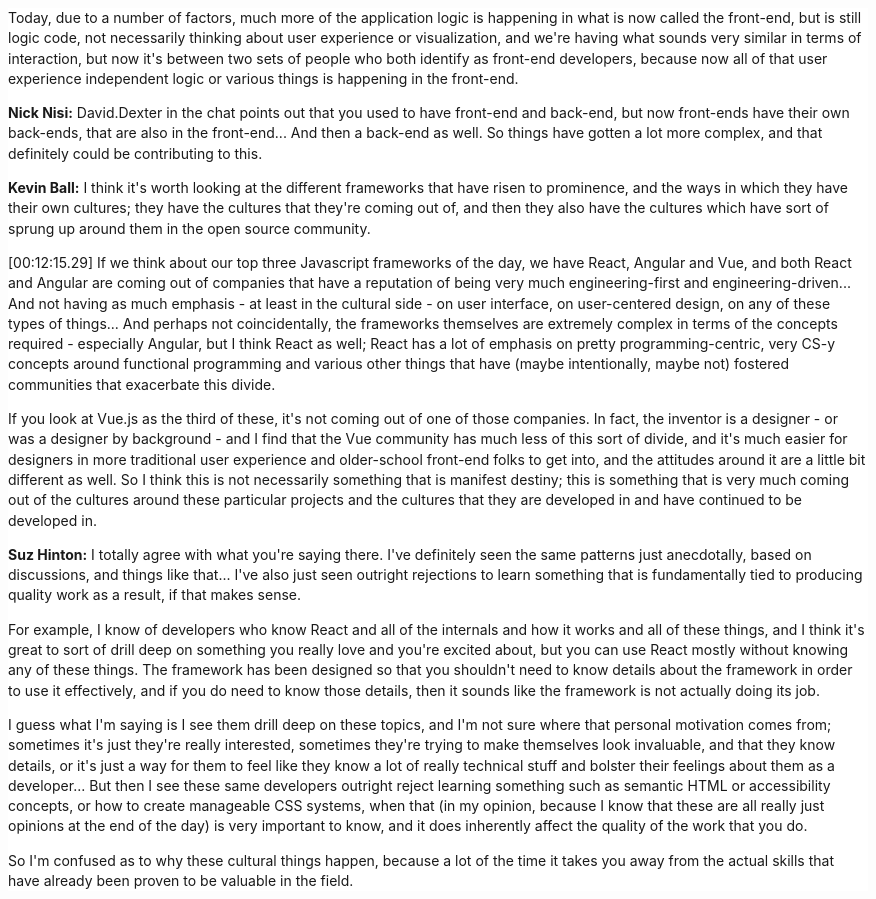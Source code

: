 Today, due to a number of factors, much more of the application logic is happening in what is now called the front-end, but is still logic code, not necessarily thinking about user experience or visualization, and we're having what sounds very similar in terms of interaction, but now it's between two sets of people who both identify as front-end developers, because now all of that user experience independent logic or various things is happening in the front-end.

**Nick Nisi:** David.Dexter in the chat points out that you used to have front-end and back-end, but now front-ends have their own back-ends, that are also in the front-end... And then a back-end as well. So things have gotten a lot more complex, and that definitely could be contributing to this.

**Kevin Ball:** I think it's worth looking at the different frameworks that have risen to prominence, and the ways in which they have their own cultures; they have the cultures that they're coming out of, and then they also have the cultures which have sort of sprung up around them in the open source community.

\[00:12:15.29\] If we think about our top three Javascript frameworks of the day, we have React, Angular and Vue, and both React and Angular are coming out of companies that have a reputation of being very much engineering-first and engineering-driven... And not having as much emphasis - at least in the cultural side - on user interface, on user-centered design, on any of these types of things... And perhaps not coincidentally, the frameworks themselves are extremely complex in terms of the concepts required - especially Angular, but I think React as well; React has a lot of emphasis on pretty programming-centric, very CS-y concepts around functional programming and various other things that have (maybe intentionally, maybe not) fostered communities that exacerbate this divide.

If you look at Vue.js as the third of these, it's not coming out of one of those companies. In fact, the inventor is a designer - or was a designer by background - and I find that the Vue community has much less of this sort of divide, and it's much easier for designers in more traditional user experience and older-school front-end folks to get into, and the attitudes around it are a little bit different as well. So I think this is not necessarily something that is manifest destiny; this is something that is very much coming out of the cultures around these particular projects and the cultures that they are developed in and have continued to be developed in.

**Suz Hinton:** I totally agree with what you're saying there. I've definitely seen the same patterns just anecdotally, based on discussions, and things like that... I've also just seen outright rejections to learn something that is fundamentally tied to producing quality work as a result, if that makes sense.

For example, I know of developers who know React and all of the internals and how it works and all of these things, and I think it's great to sort of drill deep on something you really love and you're excited about, but you can use React mostly without knowing any of these things. The framework has been designed so that you shouldn't need to know details about the framework in order to use it effectively, and if you do need to know those details, then it sounds like the framework is not actually doing its job.

I guess what I'm saying is I see them drill deep on these topics, and I'm not sure where that personal motivation comes from; sometimes it's just they're really interested, sometimes they're trying to make themselves look invaluable, and that they know details, or it's just a way for them to feel like they know a lot of really technical stuff and bolster their feelings about them as a developer... But then I see these same developers outright reject learning something such as semantic HTML or accessibility concepts, or how to create manageable CSS systems, when that (in my opinion, because I know that these are all really just opinions at the end of the day) is very important to know, and it does inherently affect the quality of the work that you do.

So I'm confused as to why these cultural things happen, because a lot of the time it takes you away from the actual skills that have already been proven to be valuable in the field.
